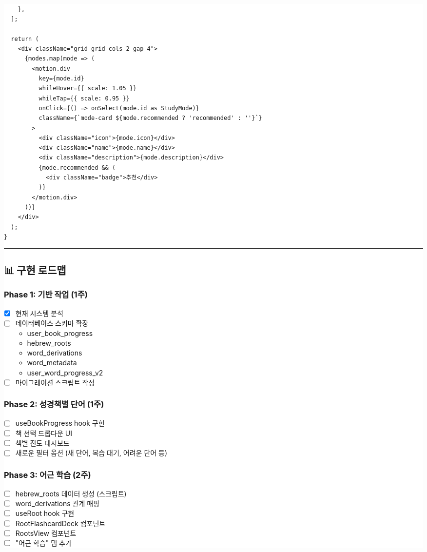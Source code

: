 ```tsx
    },
  ];

  return (
    <div className="grid grid-cols-2 gap-4">
      {modes.map(mode => (
        <motion.div
          key={mode.id}
          whileHover={{ scale: 1.05 }}
          whileTap={{ scale: 0.95 }}
          onClick={() => onSelect(mode.id as StudyMode)}
          className={`mode-card ${mode.recommended ? 'recommended' : ''}`}
        >
          <div className="icon">{mode.icon}</div>
          <div className="name">{mode.name}</div>
          <div className="description">{mode.description}</div>
          {mode.recommended && (
            <div className="badge">추천</div>
          )}
        </motion.div>
      ))}
    </div>
  );
}
```

---

## 📊 구현 로드맵

### Phase 1: 기반 작업 (1주)
- [x] 현재 시스템 분석
- [ ] 데이터베이스 스키마 확장
  - user_book_progress
  - hebrew_roots
  - word_derivations
  - word_metadata
  - user_word_progress_v2
- [ ] 마이그레이션 스크립트 작성

### Phase 2: 성경책별 단어 (1주)
- [ ] useBookProgress hook 구현
- [ ] 책 선택 드롭다운 UI
- [ ] 책별 진도 대시보드
- [ ] 새로운 필터 옵션 (새 단어, 복습 대기, 어려운 단어 등)

### Phase 3: 어근 학습 (2주)
- [ ] hebrew_roots 데이터 생성 (스크립트)
- [ ] word_derivations 관계 매핑
- [ ] useRoot hook 구현
- [ ] RootFlashcardDeck 컴포넌트
- [ ] RootsView 컴포넌트
- [ ] "어근 학습" 탭 추가
